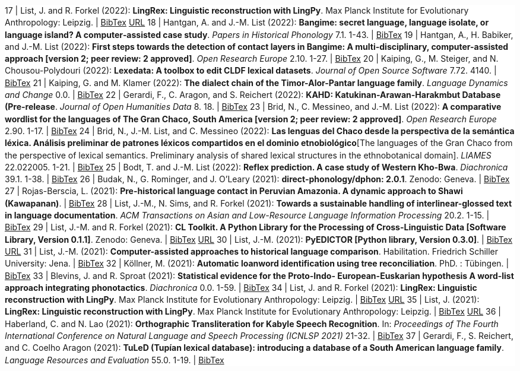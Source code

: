 17 | List, J. and R. Forkel (2022): **LingRex: Linguistic reconstruction with LingPy**. Max Planck Institute for Evolutionary Anthropology: Leipzig. | [BibTex](http://bibliography.lingpy.org/raw.php?key=LingRex) [URL](https://pypi.org/project/lingrex)
18 | Hantgan, A. and J.-M. List (2022): **Bangime: secret language, language isolate, or language island? A computer‐assisted case study**. *Papers in Historical Phonology* 7.1. 1-43. | [BibTex](http://bibliography.lingpy.org/raw.php?key=Hantgan2022b)
19 | Hantgan, A., H. Babiker, and J.-M. List (2022): **First steps towards the detection of contact layers in Bangime: A multi-disciplinary, computer-assisted approach [version 2; peer review: 2 approved]**. *Open Research Europe* 2.10. 1-27. | [BibTex](http://bibliography.lingpy.org/raw.php?key=Hantgan2022)
20 | Kaiping, G., M. Steiger, and N. Chousou-Polydouri (2022): **Lexedata: A toolbox to edit CLDF lexical datasets**. *Journal of Open Source Software* 7.72. 4140. | [BibTex](http://bibliography.lingpy.org/raw.php?key=Kaiping2022)
21 | Kaiping, G. and M. Klamer (2022): **The dialect chain of the Timor-Alor-Pantar language family**. *Language Dynamics and Change* 0.0.  | [BibTex](http://bibliography.lingpy.org/raw.php?key=Kaiping2022b)
22 | Gerardi, F., C. Aragon, and S. Reichert (2022): **KAHD: Katukinan-Arawan-Harakmbut Database (Pre-release**. *Journal of Open Humanities Data* 8. 18. | [BibTex](http://bibliography.lingpy.org/raw.php?key=Gerardi2022)
23 | Brid, N., C. Messineo, and J.-M. List (2022): **A comparative wordlist for the languages of The Gran Chaco, South America [version 2; peer review: 2 approved]**. *Open Research Europe* 2.90. 1-17. | [BibTex](http://bibliography.lingpy.org/raw.php?key=Brid2022b)
24 | Brid, N., J.-M. List, and C. Messineo (2022): **Las lenguas del Chaco desde la perspectiva de la semántica léxica. Análisis preliminar de patrones léxicos compartidos en el dominio etnobiológico**[The languages of the Gran Chaco from the perspective of lexical semantics. Preliminary analysis of shared lexical structures in the ethnobotanical domain]. *LIAMES* 22.022005. 1-21. | [BibTex](http://bibliography.lingpy.org/raw.php?key=Brid2022)
25 | Bodt, T. and J.-M. List (2022): **Reflex prediction. A case study of Western Kho-Bwa**. *Diachronica* 39.1. 1-38. | [BibTex](http://bibliography.lingpy.org/raw.php?key=Bodt2022)
26 | Budak, N., G. Rominger, and J. O’Leary (2021): **direct-phonology/dphon: 2.0.1**. Zenodo: Geneva. | [BibTex](http://bibliography.lingpy.org/raw.php?key=Budak2021)
27 | Rojas-Berscia, L. (2021): **Pre-historical language contact in Peruvian Amazonia. A dynamic approach to Shawi (Kawapanan)**.  | [BibTex](http://bibliography.lingpy.org/raw.php?key=RojasBerscia2021)
28 | List, J.-M., N. Sims, and R. Forkel (2021): **Towards a sustainable handling of interlinear-glossed text in language documentation**. *ACM Transactions on Asian and Low-Resource Language Information Processing* 20.2. 1-15. | [BibTex](http://bibliography.lingpy.org/raw.php?key=List2021a)
29 | List, J.-M. and R. Forkel (2021): **CL Toolkit. A Python Library for the Processing of Cross-Linguistic Data [Software Library, Version 0.1.1]**. Zenodo: Geneva. | [BibTex](http://bibliography.lingpy.org/raw.php?key=CLToolkit) [URL](https://github.com/cldf/cltoolkit)
30 | List, J.-M. (2021): **PyEDICTOR [Python library, Version 0.3.0]**.  | [BibTex](http://bibliography.lingpy.org/raw.php?key=PyEDICTOR) [URL](https://github.com/lingpy/pyedictor)
31 | List, J.-M. (2021): **Computer-assisted approaches to historical language comparison**. Habilitation. Friedrich Schiller University: Jena. | [BibTex](http://bibliography.lingpy.org/raw.php?key=List2021b)
32 | Köllner, M. (2021): **Automatic loanword identification using tree reconciliation**. PhD. : Tübingen. | [BibTex](http://bibliography.lingpy.org/raw.php?key=Koellner2021)
33 | Blevins, J. and R. Sproat (2021): **Statistical evidence for the Proto-Indo- European-Euskarian hypothesis A word-list approach integrating phonotactics**. *Diachronica* 0.0. 1-59. | [BibTex](http://bibliography.lingpy.org/raw.php?key=Blevins2021)
34 | List, J. and R. Forkel (2021): **LingRex: Linguistic reconstruction with LingPy**. Max Planck Institute for Evolutionary Anthropology: Leipzig. | [BibTex](http://bibliography.lingpy.org/raw.php?key=LingRex-1.1.1) [URL](https://pypi.org/project/lingrex)
35 | List, J. (2021): **LingRex: Linguistic reconstruction with LingPy**. Max Planck Institute for Evolutionary Anthropology: Leipzig. | [BibTex](http://bibliography.lingpy.org/raw.php?key=LingRex-1.0.0) [URL](https://doi.org/10.5281/zenodo.5000189)
36 | Haberland, C. and N. Lao (2021): **Orthographic Transliteration for Kabyle Speech Recognition**. In: *Proceedings of The Fourth International Conference on Natural Language and Speech Processing (ICNLSP 2021)* 21-32. | [BibTex](http://bibliography.lingpy.org/raw.php?key=Haberland2021)
37 | Gerardi, F., S. Reichert, and C. Coelho Aragon (2021): **TuLeD (Tupían lexical database): introducing a database of a South American language family**. *Language Resources and Evaluation* 55.0. 1-19. | [BibTex](http://bibliography.lingpy.org/raw.php?key=Gerardi2021)